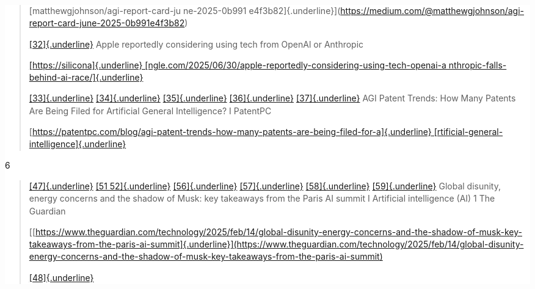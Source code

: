 > [matthewgjohnson/agi-report-card-ju ne-2025-0b991
> e4f3b82]{.underline}](https://medium.com/@matthewgjohnson/agi-report-card-june-2025-0b991e4f3b82)
>
> [[32]{.underline}](https://siliconangle.com/2025/06/30/apple-reportedly-considering-using-tech-openai-anthropic-falls-behind-ai-race/#:~:text=Apple%20reportedly%20considering%20using%20tech,by%20Duncan%20Riley)
> Apple reportedly considering using tech from OpenAl or Anthropic
>
> [[https://silicona]{.underline}
> [ngle.com/2025/06/30/apple-reportedly-considering-using-tech-openai-a
> nthropic-falls-behind-ai-race/]{.underline}](https://siliconangle.com/2025/06/30/apple-reportedly-considering-using-tech-openai-anthropic-falls-behind-ai-race/)
>
> [[33]{.underline}](https://patentpc.com/blog/agi-patent-trends-how-many-patents-are-being-filed-for-artificial-general-intelligence#:~:text=3.%20Artificial%20General%20Intelligence%20%28AGI%29,of%20total%20AI%20patents)
> [[34]{.underline}](https://patentpc.com/blog/agi-patent-trends-how-many-patents-are-being-filed-for-artificial-general-intelligence#:~:text=7.%20The%20number%20of%20AGI,patents%20has%20tripled%20since%202015)
> [[35]{.underline}](https://patentpc.com/blog/agi-patent-trends-how-many-patents-are-being-filed-for-artificial-general-intelligence#:~:text=4,of%20global%20filings)
> [[36]{.underline}](https://patentpc.com/blog/agi-patent-trends-how-many-patents-are-being-filed-for-artificial-general-intelligence#:~:text=5,of%20AGI%20patent%20filings)
> [[37]{.underline}](https://patentpc.com/blog/agi-patent-trends-how-many-patents-are-being-filed-for-artificial-general-intelligence#:~:text=This%20low%20percentage%20presents%20a,before%20the%20field%20becomes%20crowded)
> AGI Patent Trends: How Many Patents Are Being Filed for Artificial
> General Intelligence? I PatentPC
>
> [[https://patentpc.com/blog/agi-patent-trends-how-many-patents-are-being-filed-for-a]{.underline}
> [rtificial-general-intelligence]{.underline}](https://patentpc.com/blog/agi-patent-trends-how-many-patents-are-being-filed-for-artificial-general-intelligence)

6

> [[47]{.underline}](https://www.theguardian.com/technology/2025/feb/14/global-disunity-energy-concerns-and-the-shadow-of-musk-key-takeaways-from-the-paris-ai-summit#:~:text=There%20were%20many%20references%20to,five%20years%20or%20something%20away%E2%80%9D)
> [[51
> 52]{.underline}](https://www.theguardian.com/technology/2025/feb/14/global-disunity-energy-concerns-and-the-shadow-of-musk-key-takeaways-from-the-paris-ai-summit#:~:text=Dario%20Amodei%2C%20chief%20executive%20of,appearing%20on%20the%20global%20stage%E2%80%9D)
> [[56]{.underline}](https://www.theguardian.com/technology/2025/feb/14/global-disunity-energy-concerns-and-the-shadow-of-musk-key-takeaways-from-the-paris-ai-summit#:~:text=he%20said)
> [[57]{.underline}](https://www.theguardian.com/technology/2025/feb/14/global-disunity-energy-concerns-and-the-shadow-of-musk-key-takeaways-from-the-paris-ai-summit#:~:text=Delivered%20weeks%20after%20China%E2%80%99s%20DeepSeek,the%20global%20leader%20in%20AI)
> [[58]{.underline}](https://www.theguardian.com/technology/2025/feb/14/global-disunity-energy-concerns-and-the-shadow-of-musk-key-takeaways-from-the-paris-ai-summit#:~:text=Guoqing%20said%20China%20was%20willing,AIs%20are%20round%20the%20corner)
> [[59]{.underline}](https://www.theguardian.com/technology/2025/feb/14/global-disunity-energy-concerns-and-the-shadow-of-musk-key-takeaways-from-the-paris-ai-summit#:~:text=Yoshua%20Bengio%2C%20a%20world,implications%20of%20highly%20intelligent%20AIs)
> Global disunity, energy concerns and the shadow of Musk: key takeaways
> from the Paris AI summit I Artificial intelligence (AI) 1 The Guardian
>
> [[https://www.theguardian.com/technology/2025/feb/14/global-disunity-energy-concerns-and-the-shadow-of-musk-key-takeaways-from-the-paris-ai-summit]{.underline}](https://www.theguardian.com/technology/2025/feb/14/global-disunity-energy-concerns-and-the-shadow-of-musk-key-takeaways-from-the-paris-ai-summit)
>
> [[48]{.underline}](https://www.axios.com/2025/05/21/google-sergey-brin-demis-hassabis-agi-2030#:~:text=Asked%20whether%20it%20will%20be,insisted%20both%20are%20key%20ingredients)